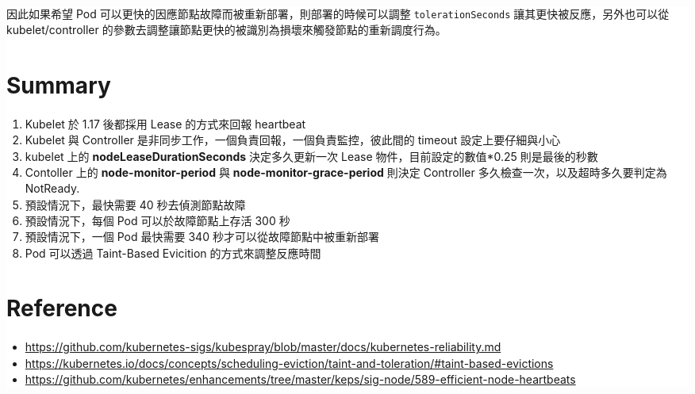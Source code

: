 因此如果希望 Pod 可以更快的因應節點故障而被重新部署，則部署的時候可以調整 `tolerationSeconds` 讓其更快被反應，另外也可以從 kubelet/controller 的參數去調整讓節點更快的被識別為損壞來觸發節點的重新調度行為。



# Summary

1. Kubelet 於 1.17 後都採用 Lease 的方式來回報 heartbeat
2. Kubelet 與 Controller 是非同步工作，一個負責回報，一個負責監控，彼此間的 timeout 設定上要仔細與小心
3. kubelet 上的 **nodeLeaseDurationSeconds** 決定多久更新一次 Lease 物件，目前設定的數值*0.25 則是最後的秒數
4. Contoller 上的 **node-monitor-period** 與 **node-monitor-grace-period** 則決定 Controller 多久檢查一次，以及超時多久要判定為 NotReady.
5. 預設情況下，最快需要 40 秒去偵測節點故障
6. 預設情況下，每個 Pod 可以於故障節點上存活 300 秒
7. 預設情況下，一個 Pod 最快需要 340 秒才可以從故障節點中被重新部署
8. Pod 可以透過 Taint-Based Evicition 的方式來調整反應時間

# Reference
- https://github.com/kubernetes-sigs/kubespray/blob/master/docs/kubernetes-reliability.md
- https://kubernetes.io/docs/concepts/scheduling-eviction/taint-and-toleration/#taint-based-evictions
- https://github.com/kubernetes/enhancements/tree/master/keps/sig-node/589-efficient-node-heartbeats

